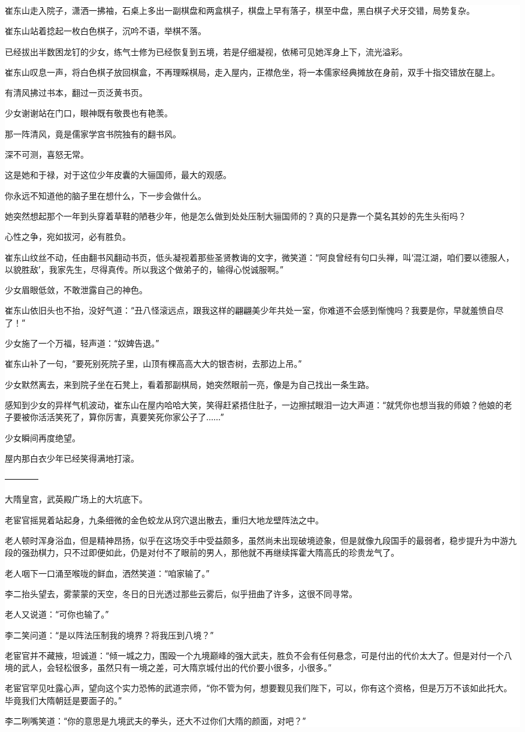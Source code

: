    崔东山走入院子，潇洒一拂袖，石桌上多出一副棋盘和两盒棋子，棋盘上早有落子，棋至中盘，黑白棋子犬牙交错，局势复杂。

   崔东山站着捻起一枚白色棋子，沉吟不语，举棋不落。

   已经拔出半数困龙钉的少女，练气士修为已经恢复到五境，若是仔细凝视，依稀可见她浑身上下，流光溢彩。

   崔东山叹息一声，将白色棋子放回棋盒，不再理睬棋局，走入屋内，正襟危坐，将一本儒家经典摊放在身前，双手十指交错放在腿上。

   有清风拂过书本，翻过一页泛黄书页。

   少女谢谢站在门口，眼神既有敬畏也有艳羡。

   那一阵清风，竟是儒家学宫书院独有的翻书风。

   深不可测，喜怒无常。

   这是她和于禄，对于这位少年皮囊的大骊国师，最大的观感。

   你永远不知道他的脑子里在想什么，下一步会做什么。

   她突然想起那个一年到头穿着草鞋的陋巷少年，他是怎么做到处处压制大骊国师的？真的只是靠一个莫名其妙的先生头衔吗？

   心性之争，宛如拔河，必有胜负。

   崔东山纹丝不动，任由翻书风翻动书页，低头凝视着那些圣贤教诲的文字，微笑道：“阿良曾经有句口头禅，叫‘混江湖，咱们要以德服人，以貌胜敌’，我家先生，尽得真传。所以我这个做弟子的，输得心悦诚服啊。”

   少女眉眼低敛，不敢泄露自己的神色。

   崔东山依旧头也不抬，没好气道：“丑八怪滚远点，跟我这样的翩翩美少年共处一室，你难道不会感到惭愧吗？我要是你，早就羞愤自尽了！”

   少女施了一个万福，轻声道：“奴婢告退。”

   崔东山补了一句，“要死别死院子里，山顶有棵高高大大的银杏树，去那边上吊。”

   少女默然离去，来到院子坐在石凳上，看着那副棋局，她突然眼前一亮，像是为自己找出一条生路。

   感知到少女的异样气机波动，崔东山在屋内哈哈大笑，笑得赶紧捂住肚子，一边擦拭眼泪一边大声道：“就凭你也想当我的师娘？他娘的老子要被你活活笑死了，算你厉害，真要笑死你家公子了……”

   少女瞬间再度绝望。

   屋内那白衣少年已经笑得满地打滚。

   ————

   大隋皇宫，武英殿广场上的大坑底下。

   老宦官摇晃着站起身，九条细微的金色蛟龙从窍穴退出散去，重归大地龙壁阵法之中。

   老人顿时浑身浴血，但是精神昂扬，似乎在这场交手中受益颇多，虽然尚未出现破境迹象，但是就像九段国手的最弱者，稳步提升为中游九段的强劲棋力，只不过即便如此，仍是对付不了眼前的男人，那他就不再继续挥霍大隋高氏的珍贵龙气了。

   老人咽下一口涌至喉咙的鲜血，洒然笑道：“咱家输了。”

   李二抬头望去，雾蒙蒙的天空，冬日的日光透过那些云雾后，似乎扭曲了许多，这很不同寻常。

   老人又说道：“可你也输了。”

   李二笑问道：“是以阵法压制我的境界？将我压到八境？”

   老宦官并不藏掖，坦诚道：“倾一城之力，围殴一个九境巅峰的强大武夫，胜负不会有任何悬念，可是付出的代价太大了。但是对付一个八境的武人，会轻松很多，虽然只有一境之差，可大隋京城付出的代价要小很多，小很多。”

   老宦官罕见吐露心声，望向这个实力恐怖的武道宗师，“你不管为何，想要觐见我们陛下，可以，你有这个资格，但是万万不该如此托大。毕竟我们大隋朝廷是要面子的。”

   李二咧嘴笑道：“你的意思是九境武夫的拳头，还大不过你们大隋的颜面，对吧？”

